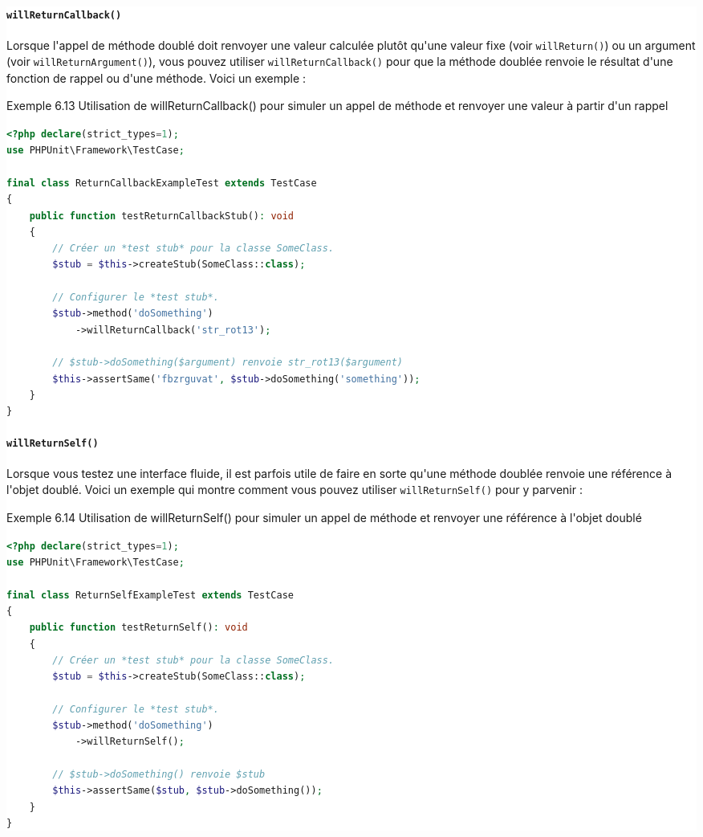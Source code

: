 #### `willReturnCallback()`

Lorsque l'appel de méthode doublé doit renvoyer une valeur calculée plutôt qu'une valeur fixe (voir `willReturn()`) ou un argument (voir `willReturnArgument()`), vous pouvez utiliser `willReturnCallback()` pour que la méthode doublée renvoie le résultat d'une fonction de rappel ou d'une méthode. Voici un exemple :

Exemple 6.13 Utilisation de willReturnCallback() pour simuler un appel de méthode et renvoyer une valeur à partir d'un rappel
```php
<?php declare(strict_types=1);
use PHPUnit\Framework\TestCase;

final class ReturnCallbackExampleTest extends TestCase
{
    public function testReturnCallbackStub(): void
    {
        // Créer un *test stub* pour la classe SomeClass.
        $stub = $this->createStub(SomeClass::class);

        // Configurer le *test stub*.
        $stub->method('doSomething')
            ->willReturnCallback('str_rot13');

        // $stub->doSomething($argument) renvoie str_rot13($argument)
        $this->assertSame('fbzrguvat', $stub->doSomething('something'));
    }
}
```

#### `willReturnSelf()`

Lorsque vous testez une interface fluide, il est parfois utile de faire en sorte qu'une méthode doublée renvoie une référence à l'objet doublé. Voici un exemple qui montre comment vous pouvez utiliser `willReturnSelf()` pour y parvenir :

Exemple 6.14 Utilisation de willReturnSelf() pour simuler un appel de méthode et renvoyer une référence à l'objet doublé
```php
<?php declare(strict_types=1);
use PHPUnit\Framework\TestCase;

final class ReturnSelfExampleTest extends TestCase
{
    public function testReturnSelf(): void
    {
        // Créer un *test stub* pour la classe SomeClass.
        $stub = $this->createStub(SomeClass::class);

        // Configurer le *test stub*.
        $stub->method('doSomething')
            ->willReturnSelf();

        // $stub->doSomething() renvoie $stub
        $this->assertSame($stub, $stub->doSomething());
    }
}
```
